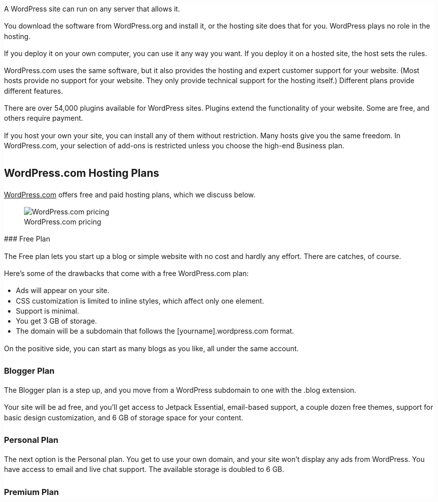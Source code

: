 A WordPress site can run on any server that allows it.

You download the software from WordPress.org and install it, or the hosting site does that for you. WordPress plays no role in the hosting.

If you deploy it on your own computer, you can use it any way you want. If you deploy it on a hosted site, the host sets the rules.

WordPress.com uses the same software, but it also provides the hosting and expert customer support for your website. (Most hosts provide no support for your website. They only provide technical support for the hosting itself.) Different plans provide different features.

There are over 54,000 plugins available for WordPress sites. Plugins extend the functionality of your website. Some are free, and others require payment.

If you host your own your site, you can install any of them without restriction. Many hosts give you the same freedom. In WordPress.com, your selection of add-ons is restricted unless you choose the high-end Business plan.

<span id="WordPresscom_Hosting_Plans">WordPress.com Hosting Plans</span>
------------------------------------------------------------------------

[WordPress.com](https://html.com/go/wordpress/) offers free and paid hosting plans, which we discuss below.

<figure><img src="http://html.com/wp-content/plugins/a3-lazy-load/assets/images/lazy_placeholder.gif" alt="WordPress.com pricing" class="lazy lazy-hidden wp-image-10198" sizes="(max-width: 1024px) 100vw, 1024px" /><figcaption>WordPress.com pricing</figcaption></figure>### Free Plan

The Free plan lets you start up a blog or simple website with no cost and hardly any effort. There are catches, of course.

Here’s some of the drawbacks that come with a free WordPress.com plan:

-   Ads will appear on your site.
-   CSS customization is limited to inline styles, which affect only one element.
-   Support is minimal.
-   You get 3 GB of storage.
-   The domain will be a subdomain that follows the \[yourname\].wordpress.com format.

On the positive side, you can start as many blogs as you like, all under the same account.

### Blogger Plan

The Blogger plan is a step up, and you move from a WordPress subdomain to one with the .blog extension.

Your site will be ad free, and you’ll get access to Jetpack Essential, email-based support, a couple dozen free themes, support for basic design customization, and 6 GB of storage space for your content.

### Personal Plan

The next option is the Personal plan. You get to use your own domain, and your site won’t display any ads from WordPress. You have access to email and live chat support. The available storage is doubled to 6 GB.

### Premium Plan
